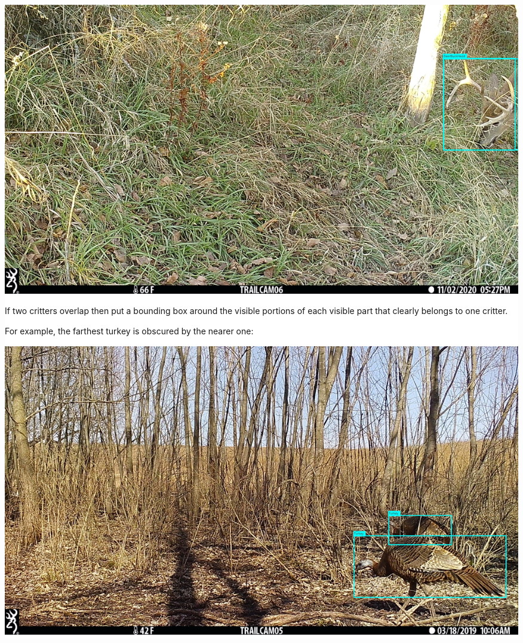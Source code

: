 ![Buck at image edge](./DatasetSamples/DeerBuckHead/trailcam_picts_nov_2020/DeerBuck/IMG_0340_cam3f-rendered.jpg)

If two critters overlap then put a bounding box around the visible portions of each visible part that clearly belongs to one critter.

For example, the farthest turkey is obscured by the nearer one:

![Two overlapping turkeys](./DatasetSamples/Turkey/trailcam_picts_original/Turkey/IMG_0024_cam3a-rendered.jpg)
